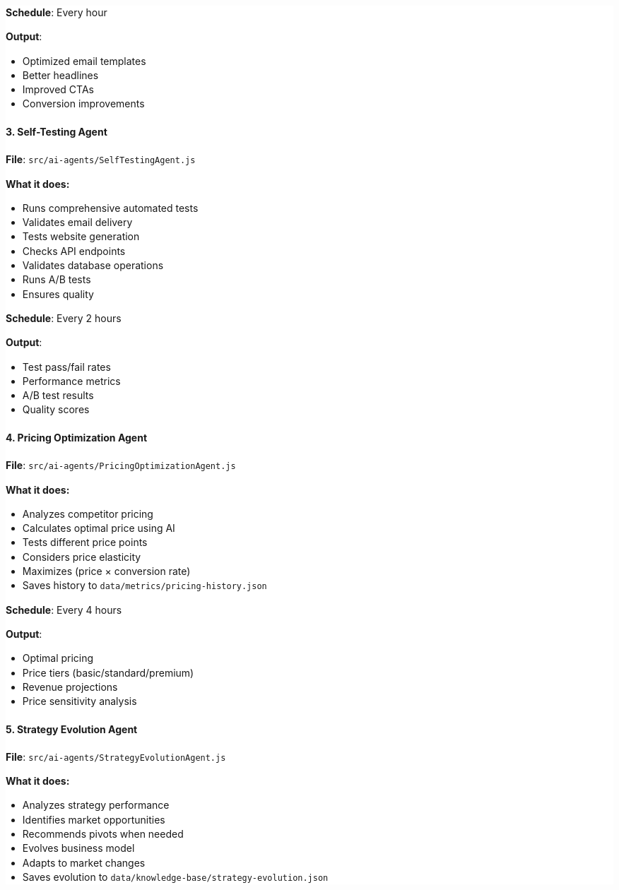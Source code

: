 **Schedule**: Every hour

**Output**:
- Optimized email templates
- Better headlines
- Improved CTAs
- Conversion improvements

#### 3. Self-Testing Agent
**File**: `src/ai-agents/SelfTestingAgent.js`

**What it does:**
- Runs comprehensive automated tests
- Validates email delivery
- Tests website generation
- Checks API endpoints
- Validates database operations
- Runs A/B tests
- Ensures quality

**Schedule**: Every 2 hours

**Output**:
- Test pass/fail rates
- Performance metrics
- A/B test results
- Quality scores

#### 4. Pricing Optimization Agent
**File**: `src/ai-agents/PricingOptimizationAgent.js`

**What it does:**
- Analyzes competitor pricing
- Calculates optimal price using AI
- Tests different price points
- Considers price elasticity
- Maximizes (price × conversion rate)
- Saves history to `data/metrics/pricing-history.json`

**Schedule**: Every 4 hours

**Output**:
- Optimal pricing
- Price tiers (basic/standard/premium)
- Revenue projections
- Price sensitivity analysis

#### 5. Strategy Evolution Agent
**File**: `src/ai-agents/StrategyEvolutionAgent.js`

**What it does:**
- Analyzes strategy performance
- Identifies market opportunities
- Recommends pivots when needed
- Evolves business model
- Adapts to market changes
- Saves evolution to `data/knowledge-base/strategy-evolution.json`
